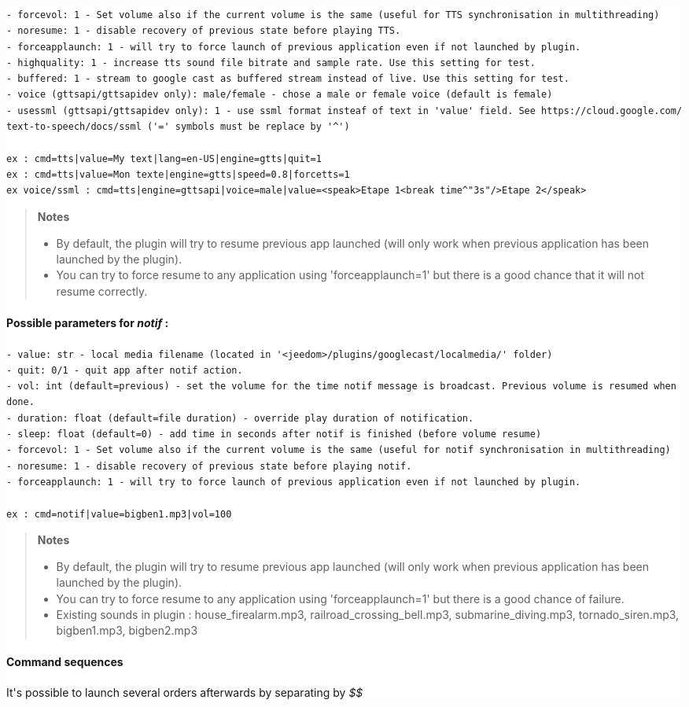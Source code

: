 ```
- forcevol: 1 - Set volume also if the current volume is the same (useful for TTS synchronisation in multithreading)
- noresume: 1 - disable recovery of previous state before playing TTS.
- forceapplaunch: 1 - will try to force launch of previous application even if not launched by plugin.
- highquality: 1 - increase tts sound file bitrate and sample rate. Use this setting for test.
- buffered: 1 - stream to google cast as buffered stream instead of live. Use this setting for test.
- voice (gttsapi/gttsapidev only): male/female - chose a male or female voice (default is female)
- usessml (gttsapi/gttsapidev only): 1 - use ssml format insteaf of text in 'value' field. See https://cloud.google.com/text-to-speech/docs/ssml ('=' symbols must be replace by '^')

ex : cmd=tts|value=My text|lang=en-US|engine=gtts|quit=1
ex : cmd=tts|value=Mon texte|engine=gtts|speed=0.8|forcetts=1
ex voice/ssml : cmd=tts|engine=gttsapi|voice=male|value=<speak>Etape 1<break time^"3s"/>Etape 2</speak>
```

> **Notes**   
> - By default, the plugin will try to resume previous app launched (will only work when previous application has been launched by the plugin).
> - You can try to force resume to any application using 'forceapplaunch=1' but there is a good chance that it will not resume correctly.

#### Possible parameters for *notif* :
```
- value: str - local media filename (located in '<jeedom>/plugins/googlecast/localmedia/' folder)
- quit: 0/1 - quit app after notif action.
- vol: int (default=previous) - set the volume for the time notif message is broadcast. Previous volume is resumed when done.
- duration: float (default=file duration) - override play duration of notification.
- sleep: float (default=0) - add time in seconds after notif is finished (before volume resume)
- forcevol: 1 - Set volume also if the current volume is the same (useful for notif synchronisation in multithreading)
- noresume: 1 - disable recovery of previous state before playing notif.
- forceapplaunch: 1 - will try to force launch of previous application even if not launched by plugin.

ex : cmd=notif|value=bigben1.mp3|vol=100
```

> **Notes**   
> - By default, the plugin will try to resume previous app launched (will only work when previous application has been launched by the plugin).
> - You can try to force resume to any application using 'forceapplaunch=1' but there is a good chance of failure.
> - Existing sounds in plugin : house_firealarm.mp3, railroad_crossing_bell.mp3, submarine_diving.mp3, tornado_siren.mp3, bigben1.mp3, bigben2.mp3

#### Command sequences
It's possible to launch several orders afterwards by separating by *$$*

